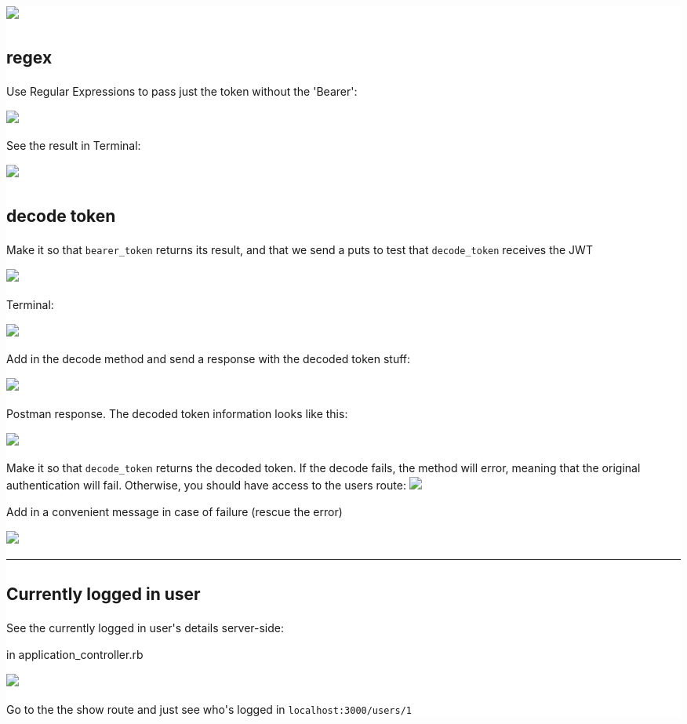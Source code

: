 ![](https://i.imgur.com/cwqRYJ0.png)

## regex

Use Regular Expressions to pass just the token without the 'Bearer':

![](https://i.imgur.com/kQtkcNA.png)

See the result in Terminal:

![](https://i.imgur.com/6kgmf8n.png)


## decode token

Make it so that `bearer_token` returns its result, and that we send a puts to test that `decode_token` receives the JWT

![](https://i.imgur.com/fPInUVe.png)

Terminal:

![](https://i.imgur.com/lVxh88c.png)

Add in the decode method and send a response with the decoded token stuff:

![](https://i.imgur.com/LYuxzyU.png)

Postman response. The decoded token information looks like this:

![](https://i.imgur.com/NGXWngZ.png)

Make it so that `decode_token` returns the decoded token. If the decode fails, the method will error, meaning that the original authentication will fail. Otherwise, you should have access to the users route:
![](https://i.imgur.com/Zy5inkb.png)

Add in a convenient message in case of failure (rescue the error)

![](https://i.imgur.com/shwyZK8.png)
<br>
<hr>

## Currently logged in user

See the currently logged in user's details server-side:

in application_controller.rb

![](https://i.imgur.com/GLHXSPL.png)

Go to the the show route and just see who's logged in `localhost:3000/users/1`
